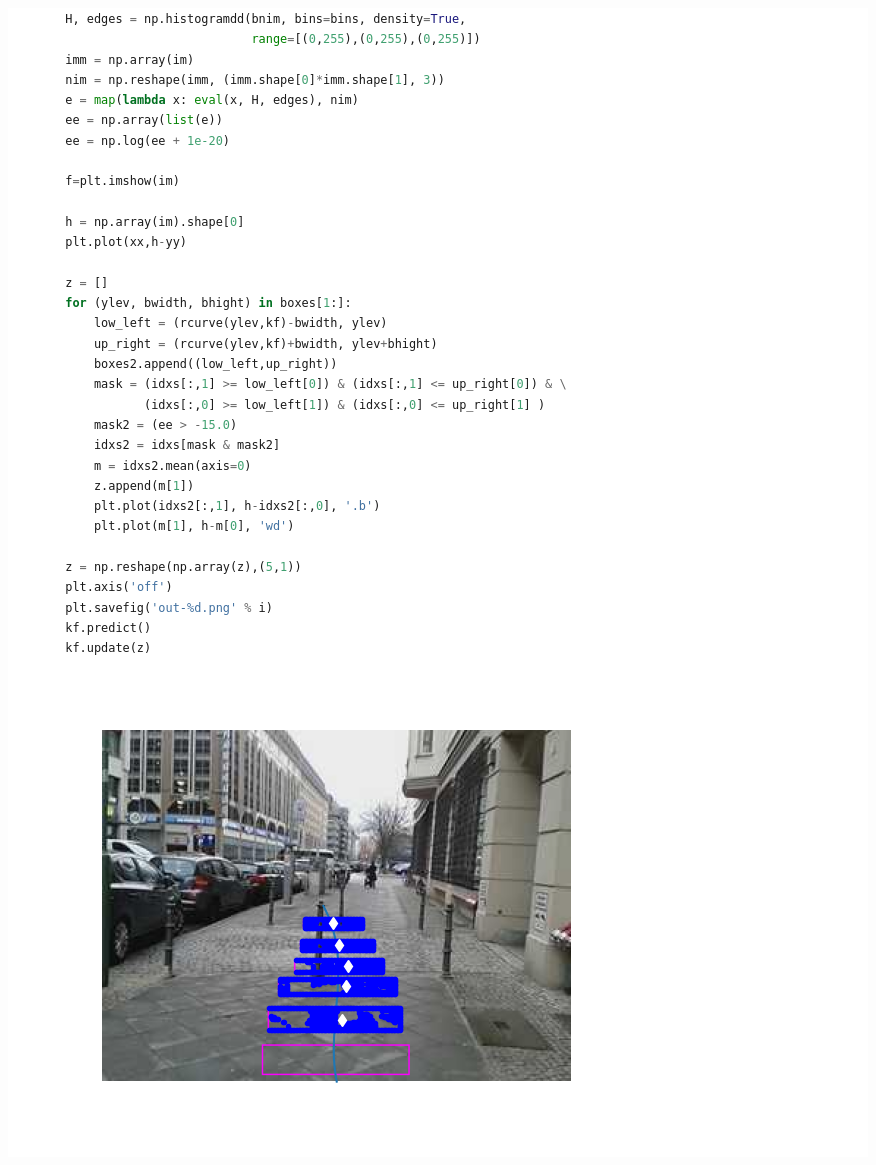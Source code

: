 ```python
        H, edges = np.histogramdd(bnim, bins=bins, density=True, 
                                  range=[(0,255),(0,255),(0,255)])
        imm = np.array(im)
        nim = np.reshape(imm, (imm.shape[0]*imm.shape[1], 3))
        e = map(lambda x: eval(x, H, edges), nim)
        ee = np.array(list(e))
        ee = np.log(ee + 1e-20)        

        f=plt.imshow(im)

        h = np.array(im).shape[0]
        plt.plot(xx,h-yy)

        z = []
        for (ylev, bwidth, bhight) in boxes[1:]:
            low_left = (rcurve(ylev,kf)-bwidth, ylev)
            up_right = (rcurve(ylev,kf)+bwidth, ylev+bhight)
            boxes2.append((low_left,up_right))
            mask = (idxs[:,1] >= low_left[0]) & (idxs[:,1] <= up_right[0]) & \
                   (idxs[:,0] >= low_left[1]) & (idxs[:,0] <= up_right[1] )
            mask2 = (ee > -15.0)
            idxs2 = idxs[mask & mask2]
            m = idxs2.mean(axis=0)
            z.append(m[1])
            plt.plot(idxs2[:,1], h-idxs2[:,0], '.b')
            plt.plot(m[1], h-m[0], 'wd')
            
        z = np.reshape(np.array(z),(5,1))
        plt.axis('off')
        plt.savefig('out-%d.png' % i)
        kf.predict()
        kf.update(z)
```

![](out-105.png)
